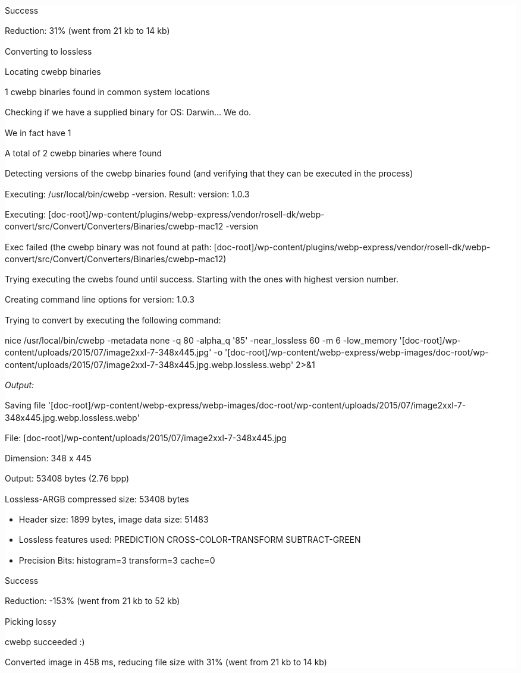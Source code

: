 Success

Reduction: 31% (went from 21 kb to 14 kb)


Converting to lossless

Locating cwebp binaries

1 cwebp binaries found in common system locations

Checking if we have a supplied binary for OS: Darwin... We do.

We in fact have 1

A total of 2 cwebp binaries where found

Detecting versions of the cwebp binaries found (and verifying that they can be executed in the process)

Executing: /usr/local/bin/cwebp -version. Result: version: 1.0.3

Executing: [doc-root]/wp-content/plugins/webp-express/vendor/rosell-dk/webp-convert/src/Convert/Converters/Binaries/cwebp-mac12 -version

Exec failed (the cwebp binary was not found at path: [doc-root]/wp-content/plugins/webp-express/vendor/rosell-dk/webp-convert/src/Convert/Converters/Binaries/cwebp-mac12)

Trying executing the cwebs found until success. Starting with the ones with highest version number.

Creating command line options for version: 1.0.3

Trying to convert by executing the following command:

nice /usr/local/bin/cwebp -metadata none -q 80 -alpha_q '85' -near_lossless 60 -m 6 -low_memory '[doc-root]/wp-content/uploads/2015/07/image2xxl-7-348x445.jpg' -o '[doc-root]/wp-content/webp-express/webp-images/doc-root/wp-content/uploads/2015/07/image2xxl-7-348x445.jpg.webp.lossless.webp' 2>&1


*Output:* 

Saving file '[doc-root]/wp-content/webp-express/webp-images/doc-root/wp-content/uploads/2015/07/image2xxl-7-348x445.jpg.webp.lossless.webp'

File:      [doc-root]/wp-content/uploads/2015/07/image2xxl-7-348x445.jpg

Dimension: 348 x 445

Output:    53408 bytes (2.76 bpp)

Lossless-ARGB compressed size: 53408 bytes

  * Header size: 1899 bytes, image data size: 51483

  * Lossless features used: PREDICTION CROSS-COLOR-TRANSFORM SUBTRACT-GREEN

  * Precision Bits: histogram=3 transform=3 cache=0


Success

Reduction: -153% (went from 21 kb to 52 kb)


Picking lossy

cwebp succeeded :)


Converted image in 458 ms, reducing file size with 31% (went from 21 kb to 14 kb)

